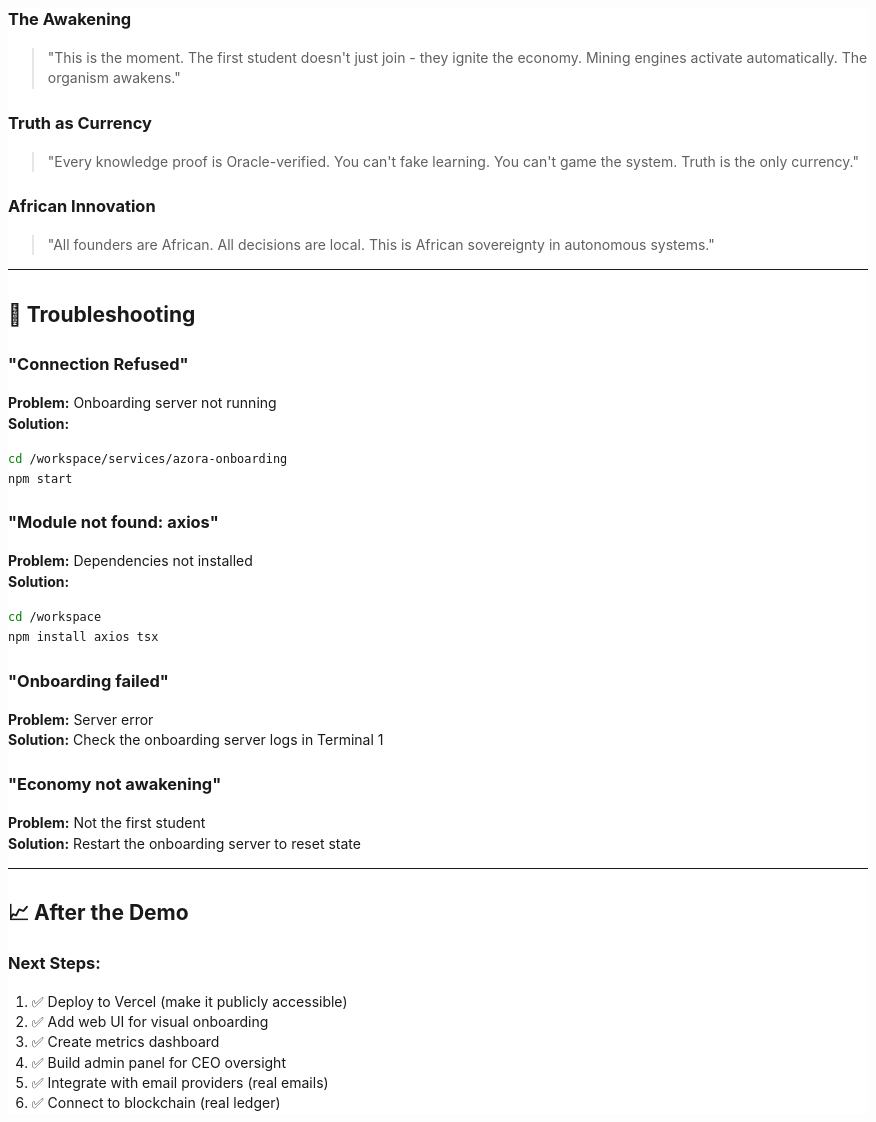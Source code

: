 ### The Awakening
> "This is the moment. The first student doesn't just join - they ignite the economy. Mining engines activate automatically. The organism awakens."

### Truth as Currency
> "Every knowledge proof is Oracle-verified. You can't fake learning. You can't game the system. Truth is the only currency."

### African Innovation
> "All founders are African. All decisions are local. This is African sovereignty in autonomous systems."

---

## 🚨 Troubleshooting

### "Connection Refused"
**Problem:** Onboarding server not running  
**Solution:**
```bash
cd /workspace/services/azora-onboarding
npm start
```

### "Module not found: axios"
**Problem:** Dependencies not installed  
**Solution:**
```bash
cd /workspace
npm install axios tsx
```

### "Onboarding failed"
**Problem:** Server error  
**Solution:** Check the onboarding server logs in Terminal 1

### "Economy not awakening"
**Problem:** Not the first student  
**Solution:** Restart the onboarding server to reset state

---

## 📈 After the Demo

### Next Steps:
1. ✅ Deploy to Vercel (make it publicly accessible)
2. ✅ Add web UI for visual onboarding
3. ✅ Create metrics dashboard
4. ✅ Build admin panel for CEO oversight
5. ✅ Integrate with email providers (real emails)
6. ✅ Connect to blockchain (real ledger)
